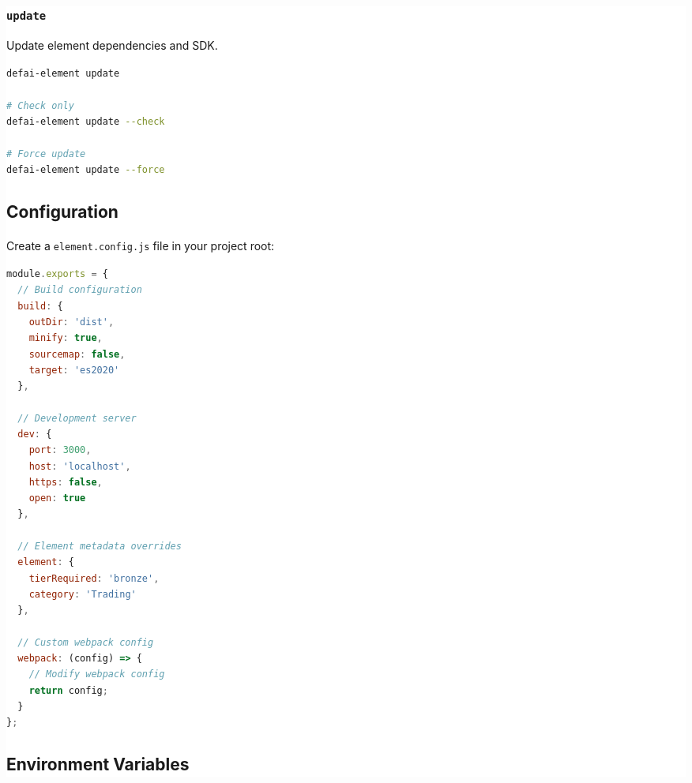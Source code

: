 ### `update`

Update element dependencies and SDK.

```bash
defai-element update

# Check only
defai-element update --check

# Force update
defai-element update --force
```

## Configuration

Create a `element.config.js` file in your project root:

```javascript
module.exports = {
  // Build configuration
  build: {
    outDir: 'dist',
    minify: true,
    sourcemap: false,
    target: 'es2020'
  },
  
  // Development server
  dev: {
    port: 3000,
    host: 'localhost',
    https: false,
    open: true
  },
  
  // Element metadata overrides
  element: {
    tierRequired: 'bronze',
    category: 'Trading'
  },
  
  // Custom webpack config
  webpack: (config) => {
    // Modify webpack config
    return config;
  }
};
```

## Environment Variables
